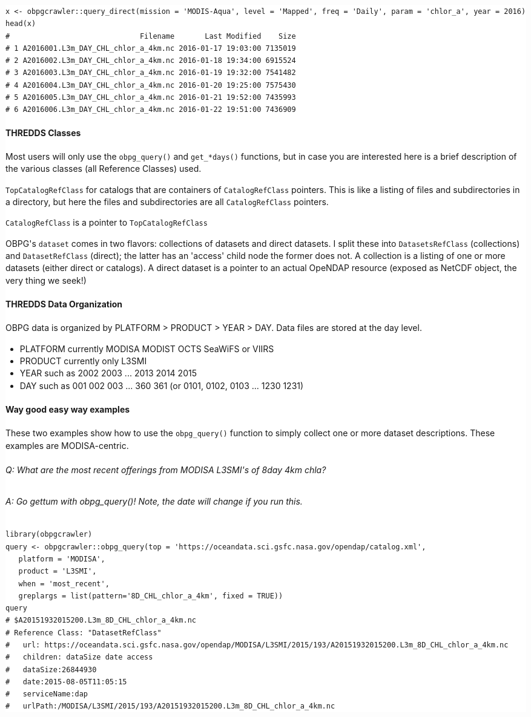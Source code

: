 ```
x <- obpgcrawler::query_direct(mission = 'MODIS-Aqua', level = 'Mapped', freq = 'Daily', param = 'chlor_a', year = 2016)
head(x)
#                              Filename       Last Modified    Size
# 1 A2016001.L3m_DAY_CHL_chlor_a_4km.nc 2016-01-17 19:03:00 7135019
# 2 A2016002.L3m_DAY_CHL_chlor_a_4km.nc 2016-01-18 19:34:00 6915524
# 3 A2016003.L3m_DAY_CHL_chlor_a_4km.nc 2016-01-19 19:32:00 7541482
# 4 A2016004.L3m_DAY_CHL_chlor_a_4km.nc 2016-01-20 19:25:00 7575430
# 5 A2016005.L3m_DAY_CHL_chlor_a_4km.nc 2016-01-21 19:52:00 7435993
# 6 A2016006.L3m_DAY_CHL_chlor_a_4km.nc 2016-01-22 19:51:00 7436909
```


#### THREDDS Classes

Most users will only use the `obpg_query()` and `get_*days()` functions, but in case you are interested here is a brief description of the various classes (all Reference Classes) used.

`TopCatalogRefClass` for catalogs that are containers of `CatalogRefClass` pointers.  This is like a listing of files and subdirectories in a directory, but here the files and subdirectories are all `CatalogRefClass` pointers. 

`CatalogRefClass` is a pointer to `TopCatalogRefClass`  
 
OBPG's `dataset` comes in two flavors: collections of datasets and direct datasets.  I split these into  `DatasetsRefClass` (collections) and `DatasetRefClass` (direct); the latter has an 'access' child node the former does not.  A collection is a listing of one or more datasets (either direct or catalogs).  A direct dataset is a pointer to an actual OpeNDAP resource (exposed as NetCDF object, the very thing we seek!)


#### THREDDS Data Organization

OBPG data is organized by PLATFORM > PRODUCT > YEAR > DAY.  Data files are stored at the day level.

+ PLATFORM currently MODISA MODIST OCTS SeaWiFS or VIIRS
+ PRODUCT currently only L3SMI
+ YEAR such as 2002 2003 ... 2013 2014 2015
+ DAY such as 001 002 003 ...  360 361 (or 0101, 0102, 0103 ... 1230 1231)

#### Way good easy way examples

These two examples show how to use the `obpg_query()` function to simply collect one or more dataset descriptions.  These examples are MODISA-centric.

###### Q: What are the most recent offerings from MODISA L3SMI's of 8day 4km chla?

###### A: Go gettum with obpg_query()!  Note, the date will change if you run this.

```
library(obpgcrawler)
query <- obpgcrawler::obpg_query(top = 'https://oceandata.sci.gsfc.nasa.gov/opendap/catalog.xml',
   platform = 'MODISA', 
   product = 'L3SMI',
   when = 'most_recent',
   greplargs = list(pattern='8D_CHL_chlor_a_4km', fixed = TRUE))
query
# $A20151932015200.L3m_8D_CHL_chlor_a_4km.nc
# Reference Class: "DatasetRefClass"
#   url: https://oceandata.sci.gsfc.nasa.gov/opendap/MODISA/L3SMI/2015/193/A20151932015200.L3m_8D_CHL_chlor_a_4km.nc
#   children: dataSize date access
#   dataSize:26844930
#   date:2015-08-05T11:05:15
#   serviceName:dap
#   urlPath:/MODISA/L3SMI/2015/193/A20151932015200.L3m_8D_CHL_chlor_a_4km.nc
```